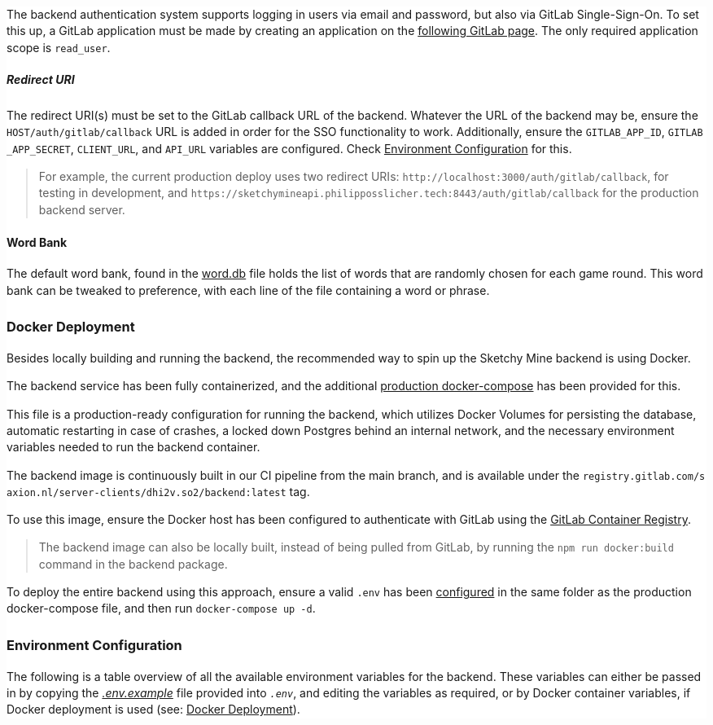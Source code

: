 The backend authentication system supports logging in users via email and password, but also via GitLab Single-Sign-On. To set this up, a GitLab application must be made by creating an application on the [following GitLab page](https://gitlab.com/-/profile/applications). The only required application scope is `read_user`.

##### Redirect URI

The redirect URI(s) must be set to the GitLab callback URL of the backend.
Whatever the URL of the backend may be, ensure the `HOST/auth/gitlab/callback` URL is added in order for the SSO functionality to work.
Additionally, ensure the `GITLAB_APP_ID`, `GITLAB_APP_SECRET`, `CLIENT_URL`, and `API_URL` variables are configured. Check [Environment Configuration](#environment-configuration) for this.

> For example, the current production deploy uses two redirect URIs: `http://localhost:3000/auth/gitlab/callback`, for testing in development, and `https://sketchymineapi.philipposslicher.tech:8443/auth/gitlab/callback` for the production backend server.

#### Word Bank

The default word bank, found in the [word.db](../packages/backend/words.db) file holds the list of words that are randomly chosen for each game round.
This word bank can be tweaked to preference, with each line of the file containing a word or phrase.

### Docker Deployment

Besides locally building and running the backend, the recommended way to spin up the Sketchy Mine backend is using Docker.

The backend service has been fully containerized, and the additional [production docker-compose](../deploy/docker-compose.yml) has been provided for this.

This file is a production-ready configuration for running the backend, which utilizes Docker Volumes for persisting the database, automatic restarting in case of crashes, a locked down Postgres behind an internal network, and the necessary environment variables needed to run the backend container.

The backend image is continuously built in our CI pipeline from the main branch, and is available under the `registry.gitlab.com/saxion.nl/server-clients/dhi2v.so2/backend:latest` tag.

To use this image, ensure the Docker host has been configured to authenticate with GitLab using the [GitLab Container Registry](https://docs.gitlab.com/ee/user/packages/container_registry/).

> The backend image can also be locally built, instead of being pulled from GitLab, by running the `npm run docker:build` command in the backend package.

To deploy the entire backend using this approach, ensure a valid `.env` has been [configured](#environment-configuration) in the same folder as the production docker-compose file, and then run `docker-compose up -d`.

### Environment Configuration

The following is a table overview of all the available environment variables for the backend. These variables can either be passed in by copying the [_.env.example_](../packages/backend/.env.example) file provided into _`.env`_, and editing the variables as required, or by Docker container variables, if Docker deployment is used (see: [Docker Deployment](#docker-deployment)).
